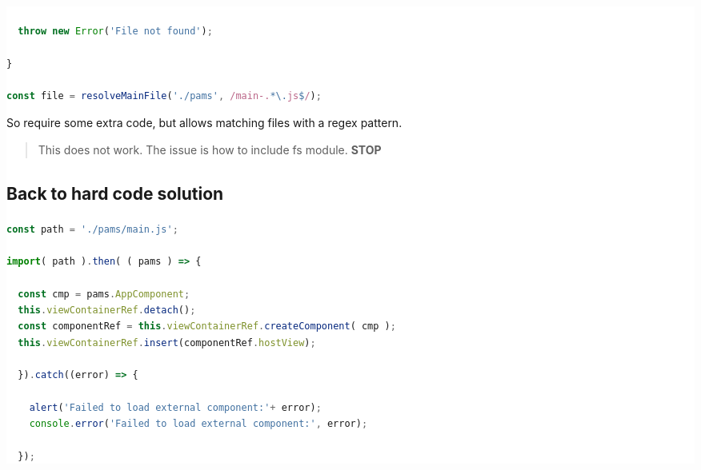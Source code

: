 ```js

  throw new Error('File not found');

}

const file = resolveMainFile('./pams', /main-.*\.js$/);
```
So require some extra code, but allows matching files with a regex pattern.

> This does not work.   The issue is how to include fs module.   **STOP**

## Back to hard code solution

```js
const path = './pams/main.js';

import( path ).then( ( pams ) => {

  const cmp = pams.AppComponent;
  this.viewContainerRef.detach();
  const componentRef = this.viewContainerRef.createComponent( cmp );
  this.viewContainerRef.insert(componentRef.hostView);
      
  }).catch((error) => {

    alert('Failed to load external component:'+ error);
    console.error('Failed to load external component:', error);

  });
```
